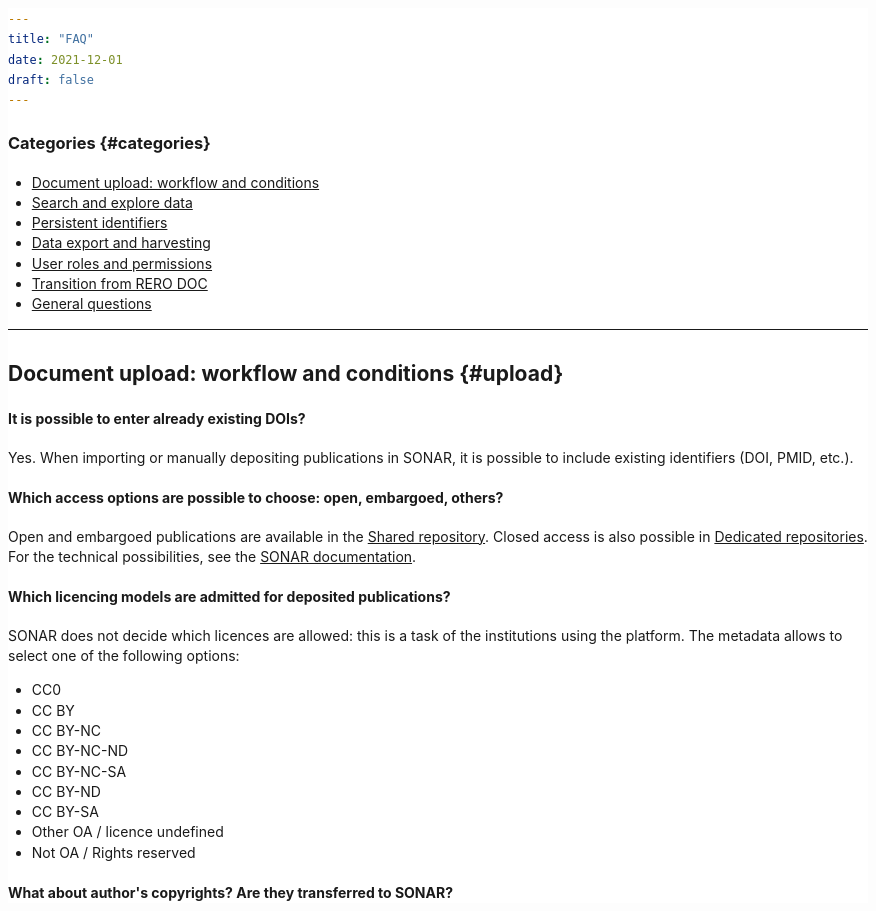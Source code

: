 ```yaml
---
title: "FAQ"
date: 2021-12-01
draft: false
---
```


### Categories {#categories}

* [Document upload: workflow and conditions](#upload)
* [Search and explore data](#search)
* [Persistent identifiers](#persistent)
* [Data export and harvesting](#export)
* [User roles and permissions](#permissions)
* [Transition from RERO DOC](#rerodoc)
* [General questions](#general)

__________


## Document upload: workflow and conditions {#upload}

#### It is possible to enter already existing DOIs?

Yes. When importing or manually depositing publications in SONAR, it is possible to include existing identifiers (DOI, PMID, etc.).

#### Which access options are possible to choose: open, embargoed, others?

Open and embargoed publications are available in the [Shared repository](/iraas/#shared_vs_dedicated). Closed access is also possible in [Dedicated repositories](/iraas/#shared_vs_dedicated). For the technical possibilities, see the [SONAR documentation](https://sonar.ch/help/file_management_en/).

#### Which licencing models are admitted for deposited publications?

SONAR does not decide which licences are allowed: this is a task of the institutions using the platform. The metadata allows to select one of the following options:

* CC0
* CC BY
* CC BY-NC
* CC BY-NC-ND
* CC BY-NC-SA
* CC BY-ND
* CC BY-SA
* Other OA / licence undefined
* Not OA / Rights reserved

#### What about author's copyrights? Are they transferred to SONAR?
